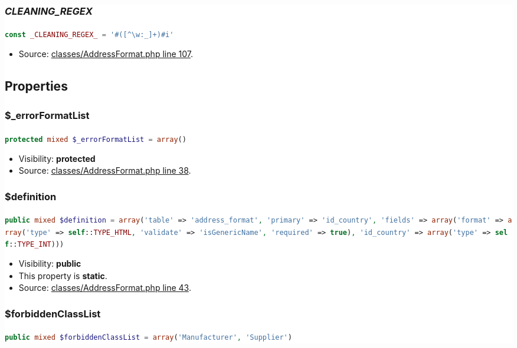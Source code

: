 ### <a name="constant-_CLEANING_REGEX_"></a>_CLEANING_REGEX_

```php
const _CLEANING_REGEX_ = '#([^\w:_]+)#i'
```





* Source: [classes/AddressFormat.php line 107](https://github.com/PrestaShop/PrestaShop/blob/1.6.0.10/classes/AddressFormat.php#L107).


Properties
----------


### <a name="property-$_errorFormatList"></a>$_errorFormatList

```php
protected mixed $_errorFormatList = array()
```





* Visibility: **protected**
* Source: [classes/AddressFormat.php line 38](https://github.com/PrestaShop/PrestaShop/blob/1.6.0.10/classes/AddressFormat.php#L38).


### <a name="property-$definition"></a>$definition

```php
public mixed $definition = array('table' => 'address_format', 'primary' => 'id_country', 'fields' => array('format' => array('type' => self::TYPE_HTML, 'validate' => 'isGenericName', 'required' => true), 'id_country' => array('type' => self::TYPE_INT)))
```





* Visibility: **public**
* This property is **static**.
* Source: [classes/AddressFormat.php line 43](https://github.com/PrestaShop/PrestaShop/blob/1.6.0.10/classes/AddressFormat.php#L43).


### <a name="property-$forbiddenClassList"></a>$forbiddenClassList

```php
public mixed $forbiddenClassList = array('Manufacturer', 'Supplier')
```




